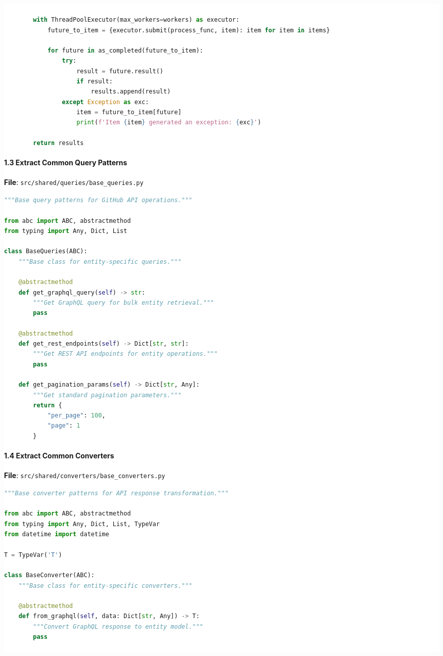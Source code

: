 ```python
        
        with ThreadPoolExecutor(max_workers=workers) as executor:
            future_to_item = {executor.submit(process_func, item): item for item in items}
            
            for future in as_completed(future_to_item):
                try:
                    result = future.result()
                    if result:
                        results.append(result)
                except Exception as exc:
                    item = future_to_item[future]
                    print(f'Item {item} generated an exception: {exc}')
        
        return results
```

#### 1.3 Extract Common Query Patterns
**File**: `src/shared/queries/base_queries.py`
```python
"""Base query patterns for GitHub API operations."""

from abc import ABC, abstractmethod
from typing import Any, Dict, List

class BaseQueries(ABC):
    """Base class for entity-specific queries."""
    
    @abstractmethod
    def get_graphql_query(self) -> str:
        """Get GraphQL query for bulk entity retrieval."""
        pass
    
    @abstractmethod
    def get_rest_endpoints(self) -> Dict[str, str]:
        """Get REST API endpoints for entity operations.""" 
        pass
    
    def get_pagination_params(self) -> Dict[str, Any]:
        """Get standard pagination parameters."""
        return {
            "per_page": 100,
            "page": 1
        }
```

#### 1.4 Extract Common Converters
**File**: `src/shared/converters/base_converters.py`
```python
"""Base converter patterns for API response transformation."""

from abc import ABC, abstractmethod
from typing import Any, Dict, List, TypeVar
from datetime import datetime

T = TypeVar('T')

class BaseConverter(ABC):
    """Base class for entity-specific converters."""
    
    @abstractmethod
    def from_graphql(self, data: Dict[str, Any]) -> T:
        """Convert GraphQL response to entity model."""
        pass
    
```